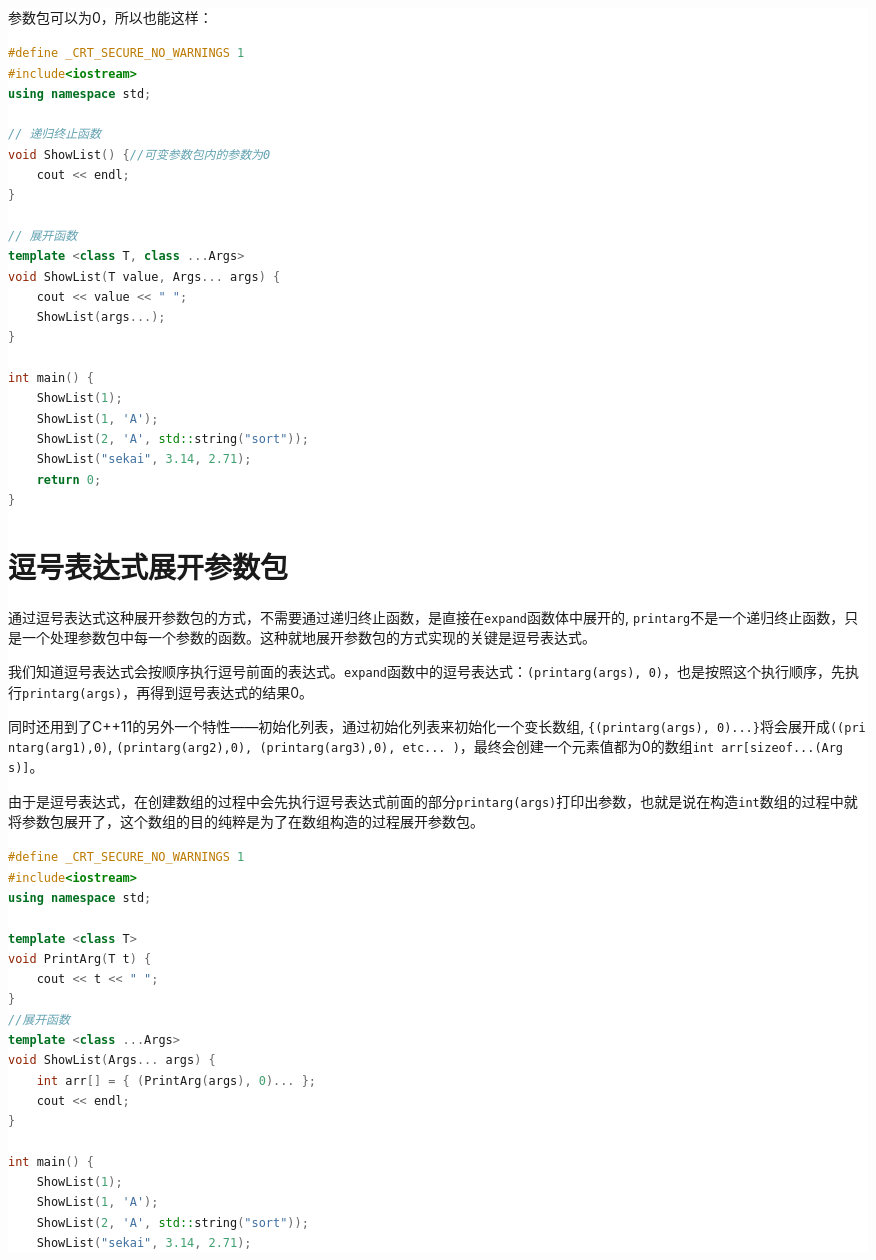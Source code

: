 参数包可以为0，所以也能这样：

```cpp
#define _CRT_SECURE_NO_WARNINGS 1
#include<iostream>
using namespace std;

// 递归终止函数
void ShowList() {//可变参数包内的参数为0
	cout << endl;
}

// 展开函数
template <class T, class ...Args>
void ShowList(T value, Args... args) {
	cout << value << " ";
	ShowList(args...);
}

int main() {
	ShowList(1);
	ShowList(1, 'A');
	ShowList(2, 'A', std::string("sort"));
	ShowList("sekai", 3.14, 2.71);
	return 0;
}
```





# 逗号表达式展开参数包

通过逗号表达式这种展开参数包的方式，不需要通过递归终止函数，是直接在`expand`函数体中展开的, `printarg`不是一个递归终止函数，只是一个处理参数包中每一个参数的函数。这种就地展开参数包的方式实现的关键是逗号表达式。

我们知道逗号表达式会按顺序执行逗号前面的表达式。`expand`函数中的逗号表达式：`(printarg(args), 0)`，也是按照这个执行顺序，先执行`printarg(args)`，再得到逗号表达式的结果0。

同时还用到了C++11的另外一个特性——初始化列表，通过初始化列表来初始化一个变长数组, `{(printarg(args), 0)...}`将会展开成`((printarg(arg1),0)`,
`(printarg(arg2),0), (printarg(arg3),0), etc... )`，最终会创建一个元素值都为0的数组`int arr[sizeof...(Args)]`。

由于是逗号表达式，在创建数组的过程中会先执行逗号表达式前面的部分`printarg(args)`打印出参数，也就是说在构造`int`数组的过程中就将参数包展开了，这个数组的目的纯粹是为了在数组构造的过程展开参数包。

```cpp
#define _CRT_SECURE_NO_WARNINGS 1
#include<iostream>
using namespace std;

template <class T>
void PrintArg(T t) {
	cout << t << " ";
}
//展开函数
template <class ...Args>
void ShowList(Args... args) {
	int arr[] = { (PrintArg(args), 0)... };
	cout << endl;
}

int main() {
	ShowList(1);
	ShowList(1, 'A');
	ShowList(2, 'A', std::string("sort"));
	ShowList("sekai", 3.14, 2.71);
```